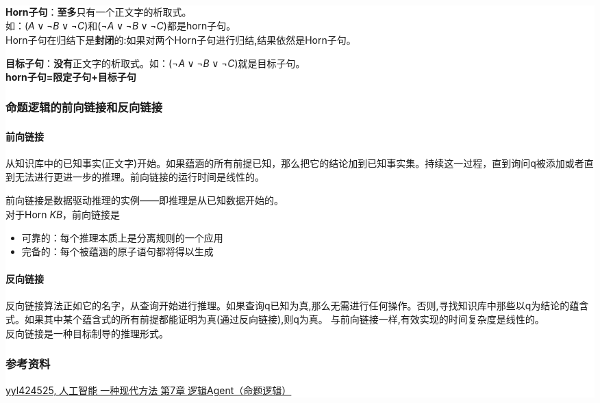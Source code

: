 **Horn子句**：**至多**只有一个正文字的析取式。  
如：$(A∨ \neg B∨ \neg C)$和$(\neg A∨ \neg B∨ \neg C)$都是horn子句。  
Horn子句在归结下是**封闭**的:如果对两个Horn子句进行归结,结果依然是Horn子句。

**目标子句**：**没有**正文字的析取式。如：$(\neg A∨ \neg B∨ \neg C)$就是目标子句。  
**horn子句=限定子句+目标子句**

### 命题逻辑的前向链接和反向链接

#### 前向链接

从知识库中的已知事实(正文字)开始。如果蕴涵的所有前提已知，那么把它的结论加到已知事实集。持续这一过程，直到询问q被添加或者直到无法进行更进一步的推理。前向链接的运行时间是线性的。

前向链接是数据驱动推理的实例——即推理是从已知数据开始的。  
对于Horn $KB$，前向链接是
- 可靠的：每个推理本质上是分离规则的一个应用
- 完备的：每个被蕴涵的原子语句都将得以生成

#### 反向链接

反向链接算法正如它的名字，从查询开始进行推理。如果查询q已知为真,那么无需进行任何操作。否则,寻找知识库中那些以q为结论的蕴含式。如果其中某个蕴含式的所有前提都能证明为真(通过反向链接),则q为真。 与前向链接一样,有效实现的时间复杂度是线性的。  
反向链接是一种目标制导的推理形式。









### 参考资料
[yyl424525, 人工智能 一种现代方法 第7章 逻辑Agent（命题逻辑）](https://blog.csdn.net/yyl424525/article/details/95308320)